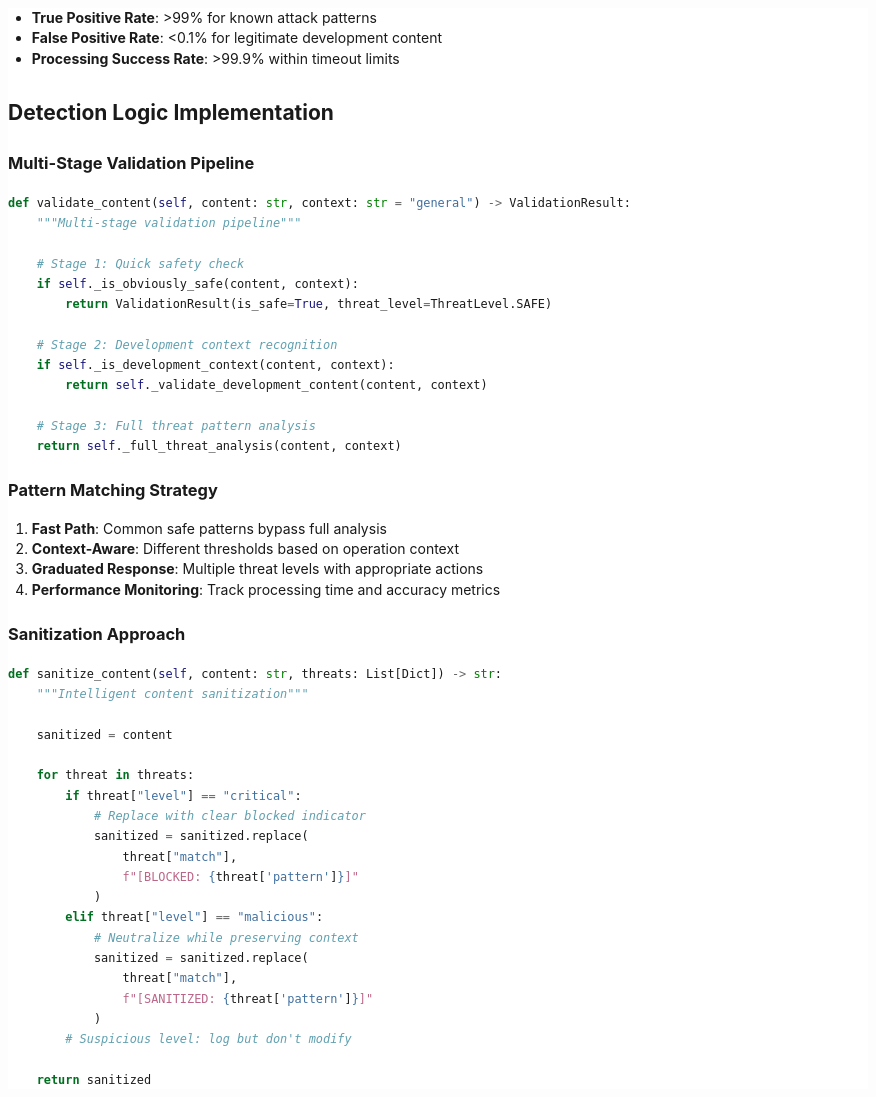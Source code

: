 - **True Positive Rate**: >99% for known attack patterns
- **False Positive Rate**: <0.1% for legitimate development content
- **Processing Success Rate**: >99.9% within timeout limits

## Detection Logic Implementation

### Multi-Stage Validation Pipeline

```python
def validate_content(self, content: str, context: str = "general") -> ValidationResult:
    """Multi-stage validation pipeline"""

    # Stage 1: Quick safety check
    if self._is_obviously_safe(content, context):
        return ValidationResult(is_safe=True, threat_level=ThreatLevel.SAFE)

    # Stage 2: Development context recognition
    if self._is_development_context(content, context):
        return self._validate_development_content(content, context)

    # Stage 3: Full threat pattern analysis
    return self._full_threat_analysis(content, context)
```

### Pattern Matching Strategy

1. **Fast Path**: Common safe patterns bypass full analysis
2. **Context-Aware**: Different thresholds based on operation context
3. **Graduated Response**: Multiple threat levels with appropriate actions
4. **Performance Monitoring**: Track processing time and accuracy metrics

### Sanitization Approach

```python
def sanitize_content(self, content: str, threats: List[Dict]) -> str:
    """Intelligent content sanitization"""

    sanitized = content

    for threat in threats:
        if threat["level"] == "critical":
            # Replace with clear blocked indicator
            sanitized = sanitized.replace(
                threat["match"],
                f"[BLOCKED: {threat['pattern']}]"
            )
        elif threat["level"] == "malicious":
            # Neutralize while preserving context
            sanitized = sanitized.replace(
                threat["match"],
                f"[SANITIZED: {threat['pattern']}]"
            )
        # Suspicious level: log but don't modify

    return sanitized
```
